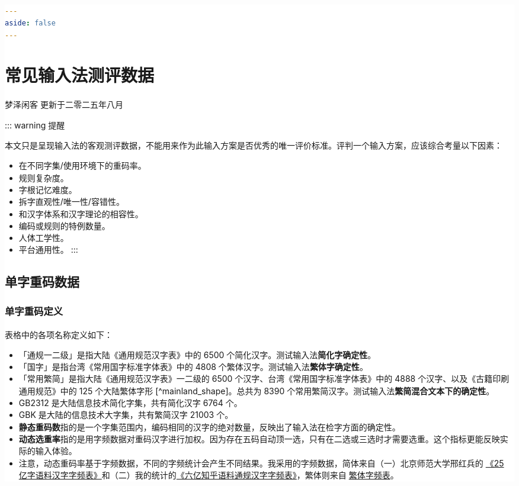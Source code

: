 ```yaml
---
aside: false
---
```


<style>
/* override https://github.com/vuejs/vitepress/blob/v1.5.0/src/client/theme-default/components/VPLocalNav.vue#L113 */
.VPLocalNav {
    display: block !important;
}

/* override https://github.com/vuejs/vitepress/blob/v1.5.0/src/client/theme-default/components/VPLocalNavOutlineDropdown.vue#L164 */
@media (min-width: 961px) {
  .items {
    left: calc((100vw - var(--vp-layout-max-width)) / 2 + var(--vp-sidebar-width) + 32px) !important;
  }
}
</style>

# 常见输入法测评数据

梦泽闲客 更新于二零二五年八月

::: warning 提醒

本文只是呈现输入法的客观测评数据，不能用来作为此输入方案是否优秀的唯一评价标准。评判一个输入方案，应该综合考量以下因素：

- 在不同字集/使用环境下的重码率。
- 规则复杂度。
- 字根记忆难度。
- 拆字直观性/唯一性/容错性。
- 和汉字体系和汉字理论的相容性。
- 编码或规则的特例数量。
- 人体工学性。
- 平台通用性。
:::

## 单字重码数据

### 单字重码定义

表格中的各项名称定义如下：

- 「通规一二级」是指大陆《通用规范汉字表》中的 6500 个简化汉字。测试输入法**简化字确定性**。
- 「国字」是指台湾《常用国字标准字体表》中的 4808 个繁体汉字。测试输入法**繁体字确定性**。
- 「常用繁简」是指大陆《通用规范汉字表》一二级的 6500 个汉字、台湾《常用国字标准字体表》中的 4888 个汉字、以及《古籍印刷通用规范》中的 125 个大陆繁体字形 [^mainland_shape]。总共为 8390 个常用繁简汉字。测试输入法**繁简混合文本下的确定性**。
- GB2312 是大陆信息技术简化字集，共有简化汉字 6764 个。
- GBK 是大陆的信息技术大字集，共有繁简汉字 21003 个。
- **静态重码数**指的是一个字集范围内，编码相同的汉字的绝对数量，反映出了输入法在检字方面的确定性。
- **动态选重率**指的是用字频数据对重码汉字进行加权。因为存在五码自动顶一选，只有在二选或三选时才需要选重。这个指标更能反映实际的输入体验。
- 注意，动态重码率基于字频数据，不同的字频统计会产生不同结果。我采用的字频数据，简体来自（一）北京师范大学邢红兵的 [《25 亿字语料汉字字频表》](https://faculty.blcu.edu.cn/xinghb/zh_CN/article/167473/content/1437.htm)和（二）我的统计的[《六亿知乎语料通规汉字字频表》](https://zhuyuhao.com/chinese-characters-frequency/)，繁体则来自 [繁体字频表](https://language.moe.gov.tw/001/Upload/files/SITE_CONTENT/M0001/PIN/biau1.htm?open)。
